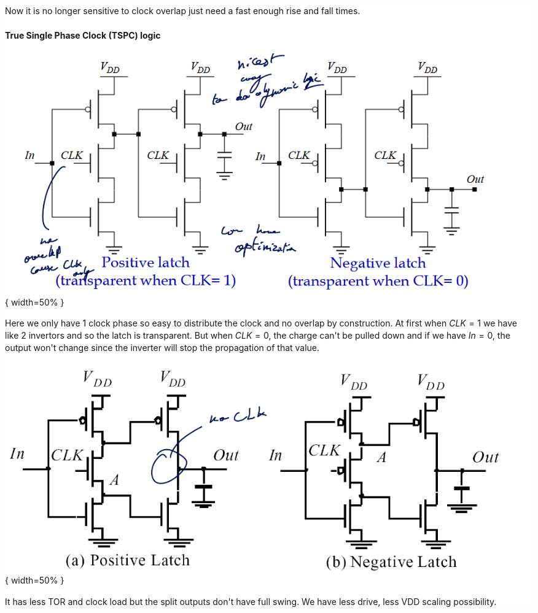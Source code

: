 Now it is no longer sensitive to clock overlap just need a fast enough rise and fall times.

#### True Single Phase Clock (TSPC) logic

![TSPC logice](image-42.png){ width=50% }

Here we only have 1 clock phase so easy to distribute the clock and no overlap by construction. At first when $CLK=1$ we have like 2 invertors and so the latch is transparent. But when $CLK=0$, the charge can't be pulled down and if we have $In=0$, the output won't change since the inverter will stop the propagation of that value.

![TSPC simplification - split output](image-43.png){ width=50% }

It has less TOR and clock load but the split outputs don't have full swing. We have less drive, less VDD scaling possibility.
